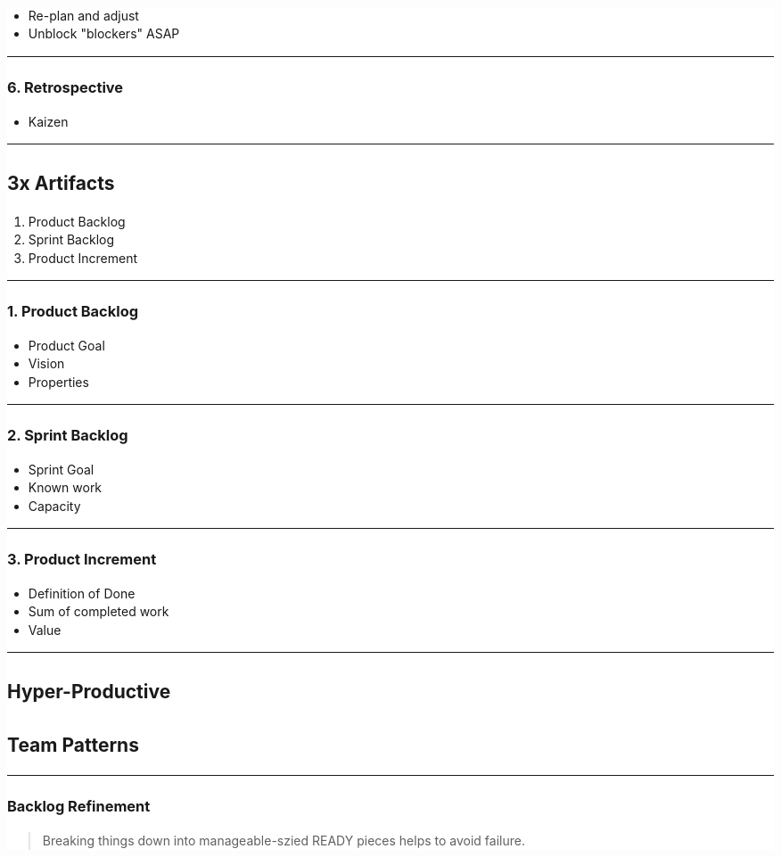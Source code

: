 * Re-plan and adjust
* Unblock "blockers" ASAP

------

### 6. Retrospective

* Kaizen

------

## 3x Artifacts

1. Product Backlog
1. Sprint Backlog
1. Product Increment

------

### 1. Product Backlog

* Product Goal
* Vision
* Properties

------

### 2. Sprint Backlog

* Sprint Goal
* Known work
* Capacity

------

### 3. Product Increment

* Definition of Done
* Sum of completed work
* Value

---

## Hyper-Productive 

## Team Patterns

------

### Backlog Refinement

> Breaking things down into manageable-szied READY pieces helps to avoid failure.
